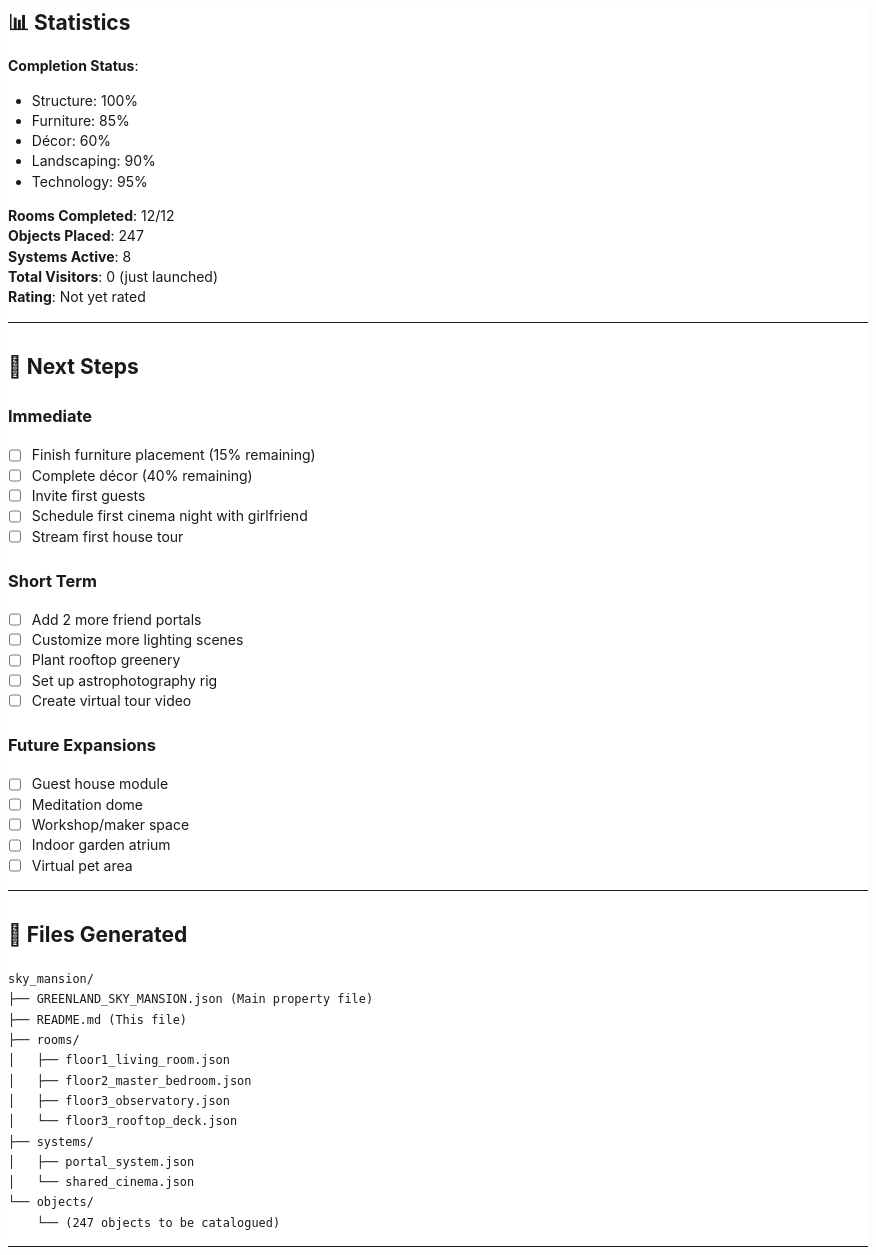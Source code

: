 ## 📊 Statistics

**Completion Status**:
- Structure: 100%
- Furniture: 85%
- Décor: 60%
- Landscaping: 90%
- Technology: 95%

**Rooms Completed**: 12/12  
**Objects Placed**: 247  
**Systems Active**: 8  
**Total Visitors**: 0 (just launched)  
**Rating**: Not yet rated

---

## 🚀 Next Steps

### Immediate
- [ ] Finish furniture placement (15% remaining)
- [ ] Complete décor (40% remaining)
- [ ] Invite first guests
- [ ] Schedule first cinema night with girlfriend
- [ ] Stream first house tour

### Short Term
- [ ] Add 2 more friend portals
- [ ] Customize more lighting scenes
- [ ] Plant rooftop greenery
- [ ] Set up astrophotography rig
- [ ] Create virtual tour video

### Future Expansions
- [ ] Guest house module
- [ ] Meditation dome
- [ ] Workshop/maker space
- [ ] Indoor garden atrium
- [ ] Virtual pet area

---

## 📁 Files Generated

```
sky_mansion/
├── GREENLAND_SKY_MANSION.json (Main property file)
├── README.md (This file)
├── rooms/
│   ├── floor1_living_room.json
│   ├── floor2_master_bedroom.json
│   ├── floor3_observatory.json
│   └── floor3_rooftop_deck.json
├── systems/
│   ├── portal_system.json
│   └── shared_cinema.json
└── objects/
    └── (247 objects to be catalogued)
```

---